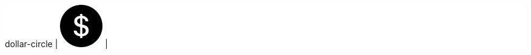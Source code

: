 dollar-circle | <img width="70" height="70" src="./inline-svg/filled/dollar-circle.svg" alt="dollar-circle" /> |